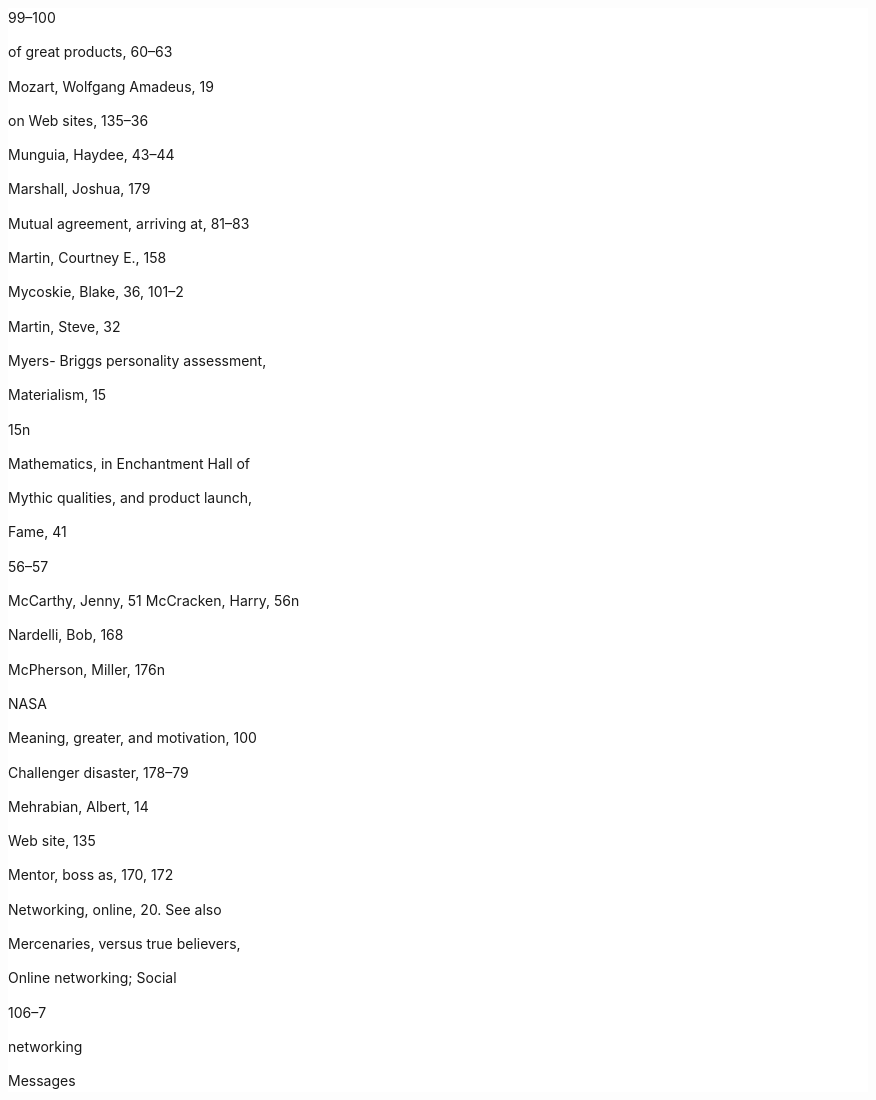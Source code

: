 99–100

of great products, 60–63

Mozart, Wolfgang Amadeus, 19

on Web sites, 135–36

Munguia, Haydee, 43–44

Marshall, Joshua, 179

Mutual agreement, arriving at, 81–83

Martin, Courtney E., 158

Mycoskie, Blake, 36, 101–2

Martin, Steve, 32

Myers- Briggs personality assessment,

Materialism, 15

15n

Mathematics, in Enchantment Hall of

Mythic qualities, and product launch,

Fame, 41

56–57

McCarthy, Jenny, 51
McCracken, Harry, 56n

Nardelli, Bob, 168

McPherson, Miller, 176n

NASA

Meaning, greater, and motivation, 100

Challenger disaster, 178–79

Mehrabian, Albert, 14

Web site, 135

Mentor, boss as, 170, 172

Networking, online, 20. See also

Mercenaries, versus true believers,

Online networking; Social

106–7

networking

Messages
